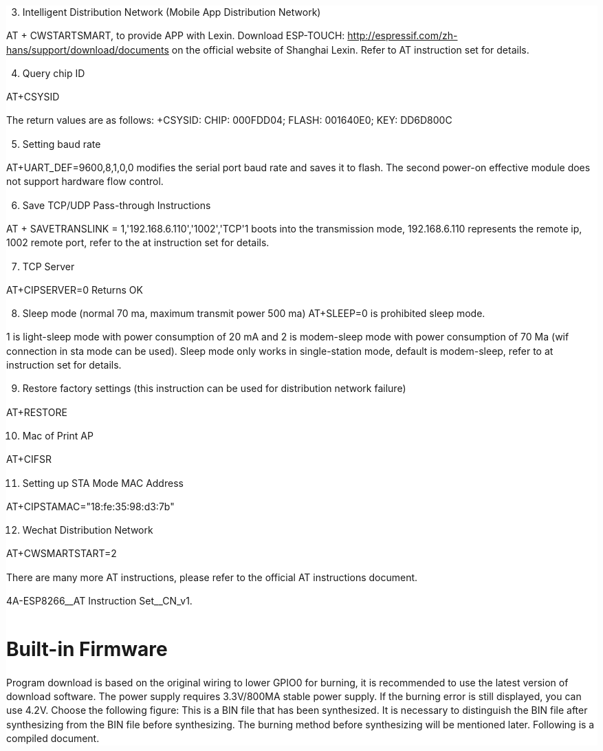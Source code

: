 3. Intelligent Distribution Network (Mobile App Distribution Network)

AT + CWSTARTSMART, to provide APP with Lexin. Download ESP-TOUCH: http://espressif.com/zh-hans/support/download/documents on the official website of Shanghai Lexin. Refer to AT instruction set for details.

4. Query chip ID

AT+CSYSID

The return values are as follows: +CSYSID: CHIP: 000FDD04; FLASH: 001640E0; KEY: DD6D800C

5. Setting baud rate

AT+UART_DEF=9600,8,1,0,0 modifies the serial port baud rate and saves it to flash. The second power-on effective module does not support hardware flow control.

6. Save TCP/UDP Pass-through Instructions

AT + SAVETRANSLINK = 1,'192.168.6.110','1002','TCP'1 boots into the transmission mode, 192.168.6.110 represents the remote ip, 1002 remote port, refer to the at instruction set for details.

7. TCP Server

AT+CIPSERVER=0 Returns OK

8. Sleep mode (normal 70 ma, maximum transmit power 500 ma) AT+SLEEP=0 is prohibited sleep mode.

1 is light-sleep mode with power consumption of 20 mA and 2 is modem-sleep mode with power consumption of 70 Ma (wif connection in sta mode can be used). Sleep mode only works in single-station mode, default is modem-sleep, refer to at instruction set for details.

9. Restore factory settings (this instruction can be used for distribution network failure)

AT+RESTORE

10. Mac of Print AP

AT+CIFSR

11. Setting up STA Mode MAC Address

AT+CIPSTAMAC="18:fe:35:98:d3:7b"

12. Wechat Distribution Network

AT+CWSMARTSTART=2

There are many more AT instructions, please refer to the official AT instructions document.

4A-ESP8266__AT Instruction Set__CN_v1.

# Built-in Firmware

Program download is based on the original wiring to lower GPIO0 for burning, it is recommended to use the latest version of download software. The power supply requires 3.3V/800MA stable power supply. If the burning error is still displayed, you can use 4.2V. Choose the following figure: This is a BIN file that has been synthesized. It is necessary to distinguish the BIN file after synthesizing from the BIN file before synthesizing. The burning method before synthesizing will be mentioned later. Following is a compiled document.

